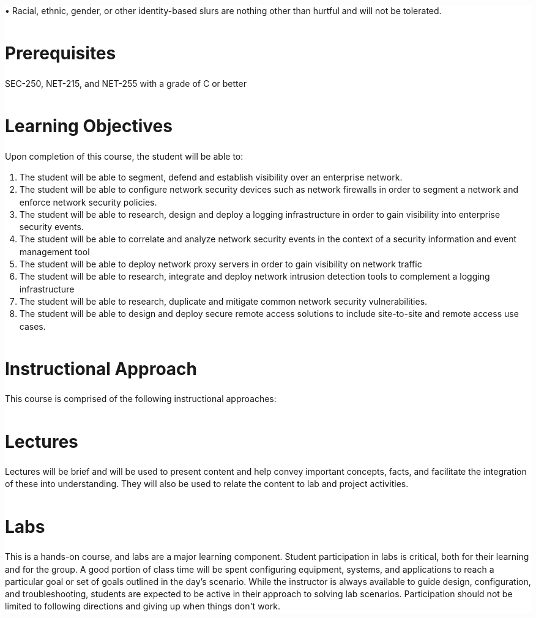 • Racial, ethnic, gender, or other identity-based slurs are nothing other than hurtful and will not be tolerated.

# Prerequisites

SEC-250, NET-215, and NET-255 with a grade of C or better

# Learning Objectives

Upon completion of this course, the student will be able to:

1. The student will be able to segment, defend and establish visibility over an enterprise network.
2. The student will be able to configure network security devices such 
   as network firewalls in order to segment a network and enforce network 
   security policies.
3. The student will be able to research, design and deploy a logging 
   infrastructure in order to gain visibility into enterprise security 
   events.
4. The student will be able to correlate and analyze network security 
   events in the context of a security information and event management 
   tool
5. The student will be able to deploy network proxy servers in order to gain visibility on network traffic
6. The student will be able to research, integrate and deploy network 
   intrusion detection tools to complement a logging infrastructure
7. The student will be able to research, duplicate and mitigate common network security vulnerabilities.
8. The student will be able to design and deploy secure remote access 
   solutions to include site-to-site and remote access use cases.

# Instructional Approach

This course is comprised of the following instructional approaches: 

# Lectures

Lectures will be brief and will be used to present content and help convey important concepts, facts, and facilitate the integration of these into understanding. They will also be used to relate the content to lab and project activities.

# Labs

This is a hands-on course, and labs are a major learning component. Student participation in labs is critical, both for their learning and for the group. A good portion of class time will be spent configuring equipment, systems, and applications to reach a particular goal or set of goals outlined in the day’s scenario. While the instructor is always available to guide design, configuration, and troubleshooting, students are expected to be active in their approach to solving lab scenarios. Participation should not be limited to following directions and giving up when things don't work.
